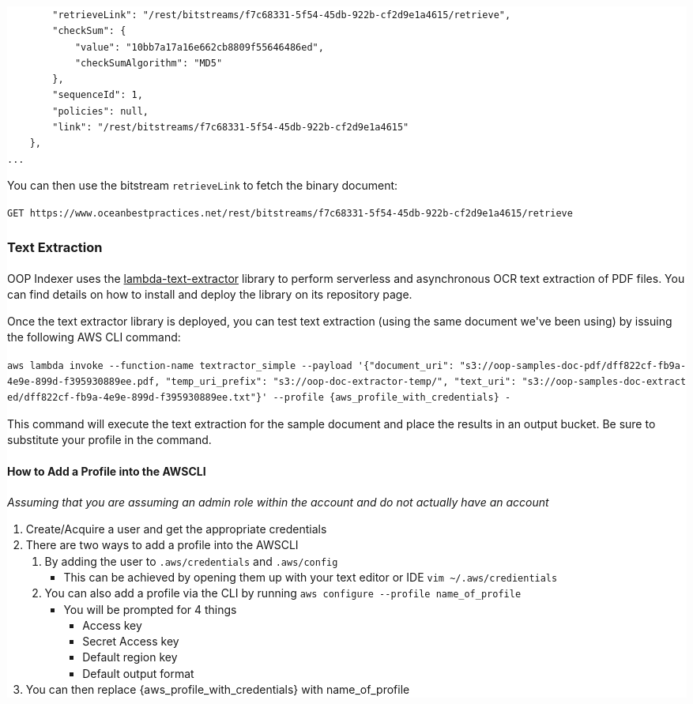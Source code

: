 ```
        "retrieveLink": "/rest/bitstreams/f7c68331-5f54-45db-922b-cf2d9e1a4615/retrieve",
        "checkSum": {
            "value": "10bb7a17a16e662cb8809f55646486ed",
            "checkSumAlgorithm": "MD5"
        },
        "sequenceId": 1,
        "policies": null,
        "link": "/rest/bitstreams/f7c68331-5f54-45db-922b-cf2d9e1a4615"
    },
...
```

You can then use the bitstream `retrieveLink` to fetch the binary document:

```
GET https://www.oceanbestpractices.net/rest/bitstreams/f7c68331-5f54-45db-922b-cf2d9e1a4615/retrieve
```

### Text Extraction

OOP Indexer uses the [lambda-text-extractor](https://github.com/Element84/lambda-text-extractor) library to perform serverless and asynchronous OCR text extraction of PDF files. You can find details on how to install and deploy the library on its repository page.

Once the text extractor library is deployed, you can test text extraction (using the same document we've been using) by issuing the following AWS CLI command:

```
aws lambda invoke --function-name textractor_simple --payload '{"document_uri": "s3://oop-samples-doc-pdf/dff822cf-fb9a-4e9e-899d-f395930889ee.pdf, "temp_uri_prefix": "s3://oop-doc-extractor-temp/", "text_uri": "s3://oop-samples-doc-extracted/dff822cf-fb9a-4e9e-899d-f395930889ee.txt"}' --profile {aws_profile_with_credentials} -
```

This command will execute the text extraction for the sample document and place the results in an output bucket. Be sure to substitute your profile in the command.

#### How to Add a Profile into the AWSCLI

_Assuming that you are assuming an admin role within the account and do not actually have an account_

1. Create/Acquire a user and get the appropriate credentials
2. There are two ways to add a profile into the AWSCLI
    1. By adding the user to `.aws/credentials` and `.aws/config`
        - This can be achieved by opening them up with your text editor or IDE `vim ~/.aws/credientials`
    2. You can also add a profile via the CLI by running `aws configure --profile name_of_profile`
        - You will be prompted for 4 things
            - Access key
            - Secret Access key
            - Default region key
            - Default output format
3. You can then replace {aws_profile_with_credentials} with name_of_profile

